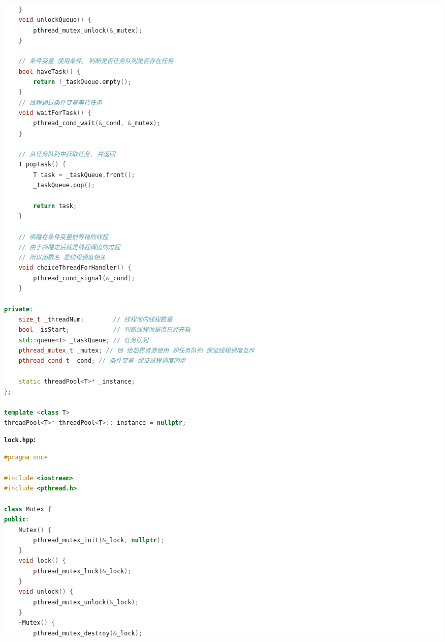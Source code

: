 ```cpp
    }
    void unlockQueue() {
        pthread_mutex_unlock(&_mutex);
    }

    // 条件变量 使用条件, 判断是否任务队列是否存在任务
    bool haveTask() {
        return !_taskQueue.empty();
    }
    // 线程通过条件变量等待任务
    void waitForTask() {
        pthread_cond_wait(&_cond, &_mutex);
    }

    // 从任务队列中获取任务, 并返回
    T popTask() {
        T task = _taskQueue.front();
        _taskQueue.pop();

        return task;
    }

    // 唤醒在条件变量前等待的线程
    // 由于唤醒之后就是线程调度的过程
    // 所以函数名 是线程调度相关
    void choiceThreadForHandler() {
        pthread_cond_signal(&_cond);
    }

private:
    size_t _threadNum;        // 线程池内线程数量
    bool _isStart;            // 判断线程池是否已经开启
    std::queue<T> _taskQueue; // 任务队列
    pthread_mutex_t _mutex; // 锁 给临界资源使用 即任务队列 保证线程调度互斥
    pthread_cond_t _cond; // 条件变量 保证线程调度同步

    static threadPool<T>* _instance;
};

template <class T>
threadPool<T>* threadPool<T>::_instance = nullptr;
```

**`lock.hpp`:**

```cpp
#pragma once

#include <iostream>
#include <pthread.h>

class Mutex {
public:
    Mutex() {
        pthread_mutex_init(&_lock, nullptr);
    }
    void lock() {
        pthread_mutex_lock(&_lock);
    }
    void unlock() {
        pthread_mutex_unlock(&_lock);
    }
    ~Mutex() {
        pthread_mutex_destroy(&_lock);
```